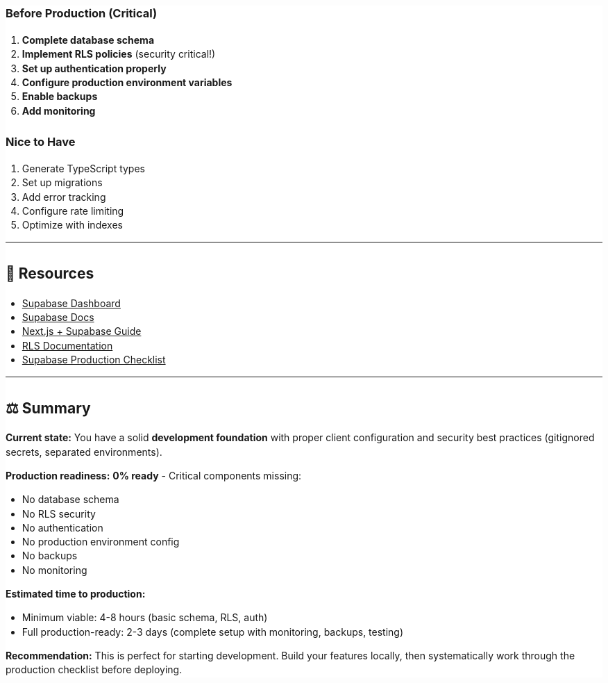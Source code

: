 ### Before Production (Critical)
1. **Complete database schema**
2. **Implement RLS policies** (security critical!)
3. **Set up authentication properly**
4. **Configure production environment variables**
5. **Enable backups**
6. **Add monitoring**

### Nice to Have
1. Generate TypeScript types
2. Set up migrations
3. Add error tracking
4. Configure rate limiting
5. Optimize with indexes

---

## 🔗 Resources

- [Supabase Dashboard](https://supabase.com/dashboard/project/coybefkmcykzbeosjgyt)
- [Supabase Docs](https://supabase.com/docs)
- [Next.js + Supabase Guide](https://supabase.com/docs/guides/getting-started/quickstarts/nextjs)
- [RLS Documentation](https://supabase.com/docs/guides/auth/row-level-security)
- [Supabase Production Checklist](https://supabase.com/docs/guides/platform/going-into-prod)

---

## ⚖️ Summary

**Current state:** You have a solid **development foundation** with proper client configuration and security best practices (gitignored secrets, separated environments).

**Production readiness:** **0% ready** - Critical components missing:
- No database schema
- No RLS security
- No authentication
- No production environment config
- No backups
- No monitoring

**Estimated time to production:**
- Minimum viable: 4-8 hours (basic schema, RLS, auth)
- Full production-ready: 2-3 days (complete setup with monitoring, backups, testing)

**Recommendation:** This is perfect for starting development. Build your features locally, then systematically work through the production checklist before deploying.

